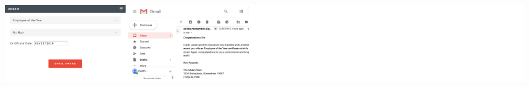   <img src="assets/ukdah/readme/cert2.jpg?raw=true" width="200" /> 
  <img src="assets/ukdah/readme/cert3.jpg?raw=true" width="200" />
</p>
